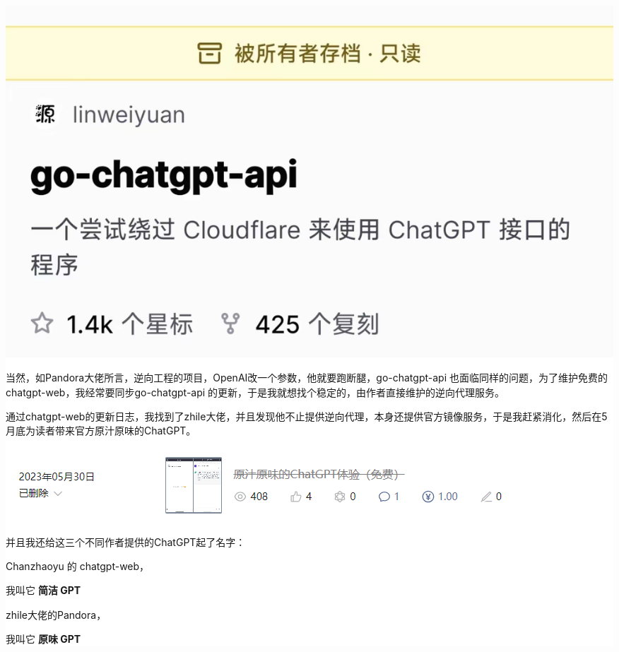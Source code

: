 ![Pandora-quit](Pandora-quit/6408.png)



当然，如Pandora大佬所言，逆向工程的项目，OpenAI改一个参数，他就要跑断腿，go-chatgpt-api 也面临同样的问题，为了维护免费的chatgpt-web，我经常要同步go-chatgpt-api 的更新，于是我就想找个稳定的，由作者直接维护的逆向代理服务。



通过chatgpt-web的更新日志，我找到了zhile大佬，并且发现他不止提供逆向代理，本身还提供官方镜像服务，于是我赶紧消化，然后在5月底为读者带来官方原汁原味的ChatGPT。

![Pandora-quit](Pandora-quit/6409.png)



并且我还给这三个不同作者提供的ChatGPT起了名字：



Chanzhaoyu 的 chatgpt-web，

我叫它 **简洁 GPT**

zhile大佬的Pandora，

我叫它 **原味 GPT**
